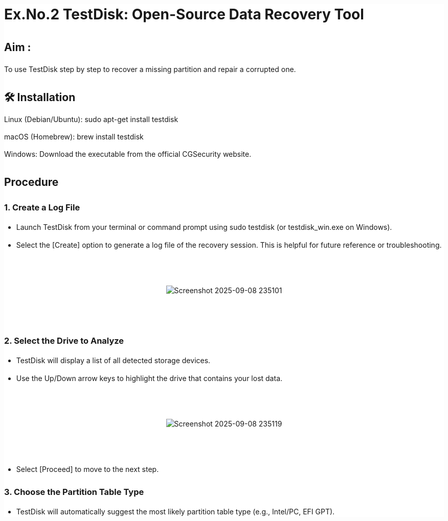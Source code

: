 #  Ex.No.2    TestDisk: Open-Source Data Recovery Tool

## Aim :
To use TestDisk step by step to recover a missing partition and repair a corrupted one.



## 🛠️ Installation
Linux (Debian/Ubuntu): sudo apt-get install testdisk

macOS (Homebrew): brew install testdisk

Windows: Download the executable from the official CGSecurity website.

## Procedure

### 1. Create a Log File
- Launch TestDisk from your terminal or command prompt using sudo testdisk (or testdisk_win.exe on Windows).

- Select the [Create] option to generate a log file of the recovery session. This is helpful for future reference or troubleshooting.
<br>
<br>
<p align="center">
<img width="1245" height="409" alt="Screenshot 2025-09-08 235101" src="https://github.com/user-attachments/assets/045385ac-0011-4a5a-a80f-4a887116b61f" />


</p>
<br>
<br>

### 2. Select the Drive to Analyze
- TestDisk will display a list of all detected storage devices.

- Use the Up/Down arrow keys to highlight the drive that contains your lost data.

<br>
<br>
<p align="center">
<img width="882" height="669" alt="Screenshot 2025-09-08 235119" src="https://github.com/user-attachments/assets/59ad8971-91b7-45de-91e9-f0026d99f41a" />

</p>
<br>
<br>

- Select [Proceed] to move to the next step.

### 3. Choose the Partition Table Type
- TestDisk will automatically suggest the most likely partition table type (e.g., Intel/PC, EFI GPT).
